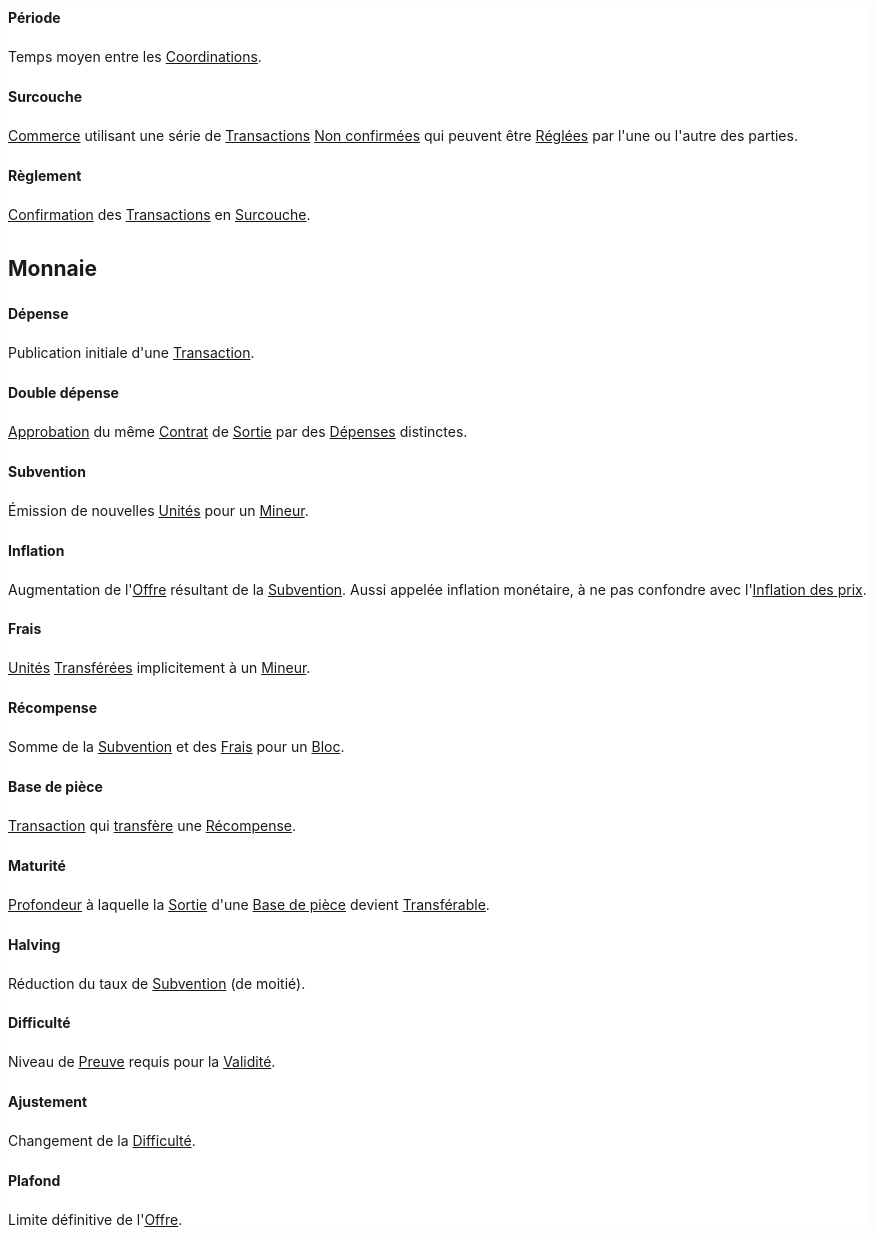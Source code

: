#### Période
Temps moyen entre les [Coordinations](#coordination).

#### Surcouche
[Commerce](#commerce) utilisant une série de [Transactions](#transaction) [Non confirmées](#non-confirmée) qui peuvent être [Réglées](#règlement) par l'une ou l'autre des parties. 

#### Règlement
[Confirmation](#confirmation) des [Transactions](#transaction) en [Surcouche](#surcouche).

## Monnaie

#### Dépense
Publication initiale d'une [Transaction](#transaction).

#### Double dépense
[Approbation](#approbation) du même [Contrat](#contrat) de [Sortie](#sortie) par des [Dépenses](#dépense) distinctes.

#### Subvention
Émission de nouvelles [Unités](#unité) pour un [Mineur](#mineur).

#### Inflation
Augmentation de l'[Offre](#offre) résultant de la [Subvention](#subvention). Aussi appelée inflation monétaire, à ne pas confondre avec l'[Inflation des prix](#inflation-des-prix).

#### Frais
[Unités](#unité) [Transférées](#transfert) implicitement à un [Mineur](#mineur).

#### Récompense
Somme de la [Subvention](#subvention) et des [Frais](#frais) pour un [Bloc](#bloc).

#### Base de pièce
[Transaction](#transaction) qui [transfère](#transfert) une [Récompense](#récompense).

#### Maturité
[Profondeur](#profondeur) à laquelle la [Sortie](#sortie) d'une [Base de pièce](#base-de-pièce) devient [Transférable](#transfert).

#### Halving
Réduction du taux de [Subvention](#subvention) (de moitié).

#### Difficulté
Niveau de [Preuve](#preuve) requis pour la [Validité](#validité).

#### Ajustement
Changement de la [Difficulté](#difficulté).

#### Plafond
Limite définitive de l'[Offre](#offre).
